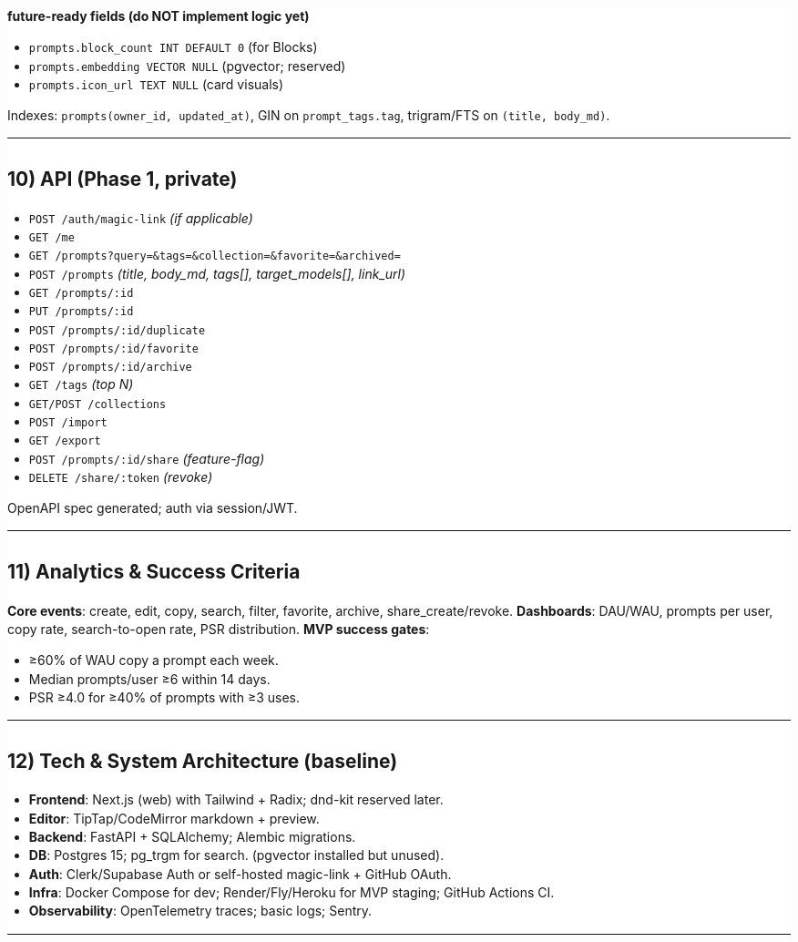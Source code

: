 **future-ready fields (do NOT implement logic yet)**

* `prompts.block_count INT DEFAULT 0` (for Blocks)
* `prompts.embedding VECTOR NULL` (pgvector; reserved)
* `prompts.icon_url TEXT NULL` (card visuals)

Indexes: `prompts(owner_id, updated_at)`, GIN on `prompt_tags.tag`, trigram/FTS on `(title, body_md)`.

---

## 10) API (Phase 1, private)

* `POST /auth/magic-link` *(if applicable)*
* `GET /me`
* `GET /prompts?query=&tags=&collection=&favorite=&archived=`
* `POST /prompts` *(title, body\_md, tags\[], target\_models\[], link\_url)*
* `GET /prompts/:id`
* `PUT /prompts/:id`
* `POST /prompts/:id/duplicate`
* `POST /prompts/:id/favorite`
* `POST /prompts/:id/archive`
* `GET /tags` *(top N)*
* `GET/POST /collections`
* `POST /import`
* `GET /export`
* `POST /prompts/:id/share` *(feature-flag)*
* `DELETE /share/:token` *(revoke)*

OpenAPI spec generated; auth via session/JWT.

---

## 11) Analytics & Success Criteria

**Core events**: create, edit, copy, search, filter, favorite, archive, share\_create/revoke.
**Dashboards**: DAU/WAU, prompts per user, copy rate, search-to-open rate, PSR distribution.
**MVP success gates**:

* ≥60% of WAU copy a prompt each week.
* Median prompts/user ≥6 within 14 days.
* PSR ≥4.0 for ≥40% of prompts with ≥3 uses.

---

## 12) Tech & System Architecture (baseline)

* **Frontend**: Next.js (web) with Tailwind + Radix; dnd-kit reserved later.
* **Editor**: TipTap/CodeMirror markdown + preview.
* **Backend**: FastAPI + SQLAlchemy; Alembic migrations.
* **DB**: Postgres 15; pg\_trgm for search. (pgvector installed but unused).
* **Auth**: Clerk/Supabase Auth or self-hosted magic-link + GitHub OAuth.
* **Infra**: Docker Compose for dev; Render/Fly/Heroku for MVP staging; GitHub Actions CI.
* **Observability**: OpenTelemetry traces; basic logs; Sentry.

---